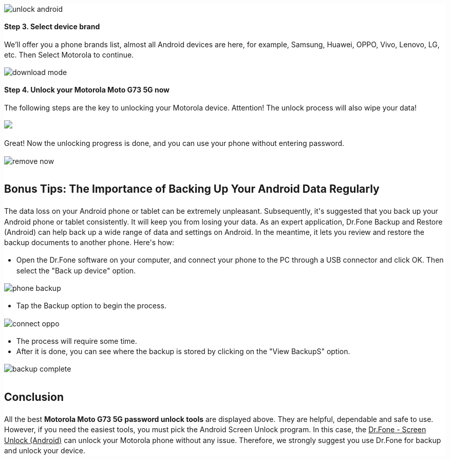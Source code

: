 ![unlock android](https://images.wondershare.com/drfone/guide/android-screen-unlock-3.png)

**Step 3. Select device brand**

We’ll offer you a phone brands list, almost all Android devices are here, for example, Samsung, Huawei, OPPO, Vivo, Lenovo, LG, etc. Then Select Motorola to continue.

![download mode](https://images.wondershare.com/drfone/guide/screen-unlock-any-android-device-2.png)

**Step 4. Unlock your Motorola Moto G73 5G now**

The following steps are the key to unlocking your Motorola device. Attention! The unlock process will also wipe your data!

![](https://images.wondershare.com/drfone/guide/unlock-android-screen-google.png)

Great! Now the unlocking progress is done, and you can use your phone without entering password.

![remove now](https://images.wondershare.com/drfone/guide/screen-unlock-any-android-device-6.png)


## Bonus Tips: The Importance of Backing Up Your Android Data Regularly

The data loss on your Android phone or tablet can be extremely unpleasant. Subsequently, it's suggested that you back up your Android phone or tablet consistently. It will keep you from losing your data. As an expert application, Dr.Fone Backup and Restore (Android) can help back up a wide range of data and settings on Android. In the meantime, it lets you review and restore the backup documents to another phone. Here's how:

- Open the Dr.Fone software on your computer, and connect your phone to the PC through a USB connector and click OK. Then select the "Back up device" option.

![phone backup](https://images.wondershare.com/drfone/guide/connect-android-5.png)

- Tap the Backup option to begin the process.

![connect oppo](https://images.wondershare.com/drfone/guide/android-backup-and-restore-1.png)

- The process will require some time.
- After it is done, you can see where the backup is stored by clicking on the "View BackupS" option.

![backup complete](https://images.wondershare.com/drfone/guide/android-backup-and-restore-5.png)


## Conclusion

All the best **Motorola Moto G73 5G password unlock tools** are displayed above. They are helpful, dependable and safe to use. However, if you need the easiest tools, you must pick the Android Screen Unlock program. In this case, the [Dr.Fone - Screen Unlock (Android)](https://tools.techidaily.com/wondershare-dr-fone-unlock-android-screen/) can unlock your Motorola phone without any issue. Therefore, we strongly suggest you use Dr.Fone for backup and unlock your device.
